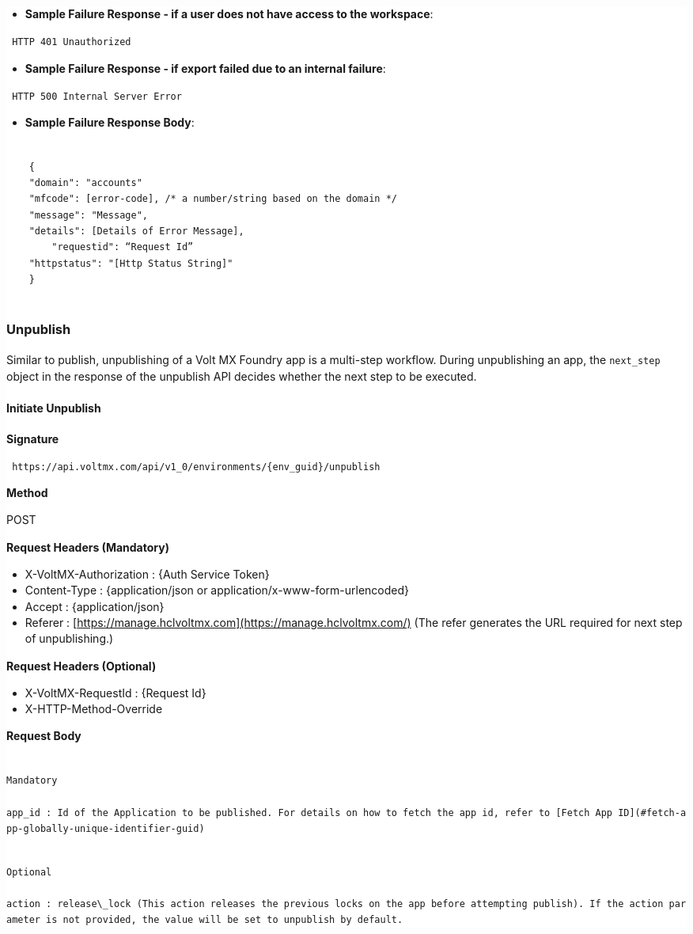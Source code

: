 ```
```
*   **Sample Failure Response - if a user does not have access to the workspace**:
```
 HTTP 401 Unauthorized
```
*   **Sample Failure Response - if export failed due to an internal failure**:
```
 HTTP 500 Internal Server Error
```
*   **Sample Failure Response Body**:
```
 
    {
    "domain": "accounts"
    "mfcode": [error-code], /* a number/string based on the domain */
    "message": "Message",
    "details": [Details of Error Message],
    	"requestid": “Request Id”
    "httpstatus": "[Http Status String]"
    }
    
```

### Unpublish

Similar to publish, unpublishing of a Volt MX Foundry app is a multi-step workflow. During unpublishing an app, the `next_step` object in the response of the unpublish API decides whether the next step to be executed.

#### Initiate Unpublish

**Signature**

```
 https://api.voltmx.com/api/v1_0/environments/{env_guid}/unpublish
```

**Method**

POST

**Request Headers (Mandatory)**

*   X-VoltMX-Authorization : {Auth Service Token}
*   Content-Type : {application/json or application/x-www-form-urlencoded}
*   Accept : {application/json}
*   Referer : [https://manage.hclvoltmx.com](https://manage.hclvoltmx.com/) (The refer generates the URL required for next step of unpublishing.)

**Request Headers (Optional)**

*   X-VoltMX-RequestId : {Request Id}
*   X-HTTP-Method-Override

**Request Body**

```
 
Mandatory  
  
app_id : Id of the Application to be published. For details on how to fetch the app id, refer to [Fetch App ID](#fetch-app-globally-unique-identifier-guid)
```
```
 
Optional  
  
action : release\_lock (This action releases the previous locks on the app before attempting publish). If the action parameter is not provided, the value will be set to unpublish by default.
```
